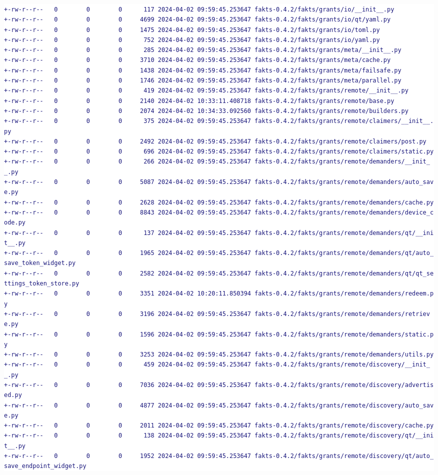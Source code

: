 ```diff
+-rw-r--r--   0        0        0      117 2024-04-02 09:59:45.253647 fakts-0.4.2/fakts/grants/io/__init__.py
+-rw-r--r--   0        0        0     4699 2024-04-02 09:59:45.253647 fakts-0.4.2/fakts/grants/io/qt/yaml.py
+-rw-r--r--   0        0        0     1475 2024-04-02 09:59:45.253647 fakts-0.4.2/fakts/grants/io/toml.py
+-rw-r--r--   0        0        0      752 2024-04-02 09:59:45.253647 fakts-0.4.2/fakts/grants/io/yaml.py
+-rw-r--r--   0        0        0      285 2024-04-02 09:59:45.253647 fakts-0.4.2/fakts/grants/meta/__init__.py
+-rw-r--r--   0        0        0     3710 2024-04-02 09:59:45.253647 fakts-0.4.2/fakts/grants/meta/cache.py
+-rw-r--r--   0        0        0     1438 2024-04-02 09:59:45.253647 fakts-0.4.2/fakts/grants/meta/failsafe.py
+-rw-r--r--   0        0        0     1746 2024-04-02 09:59:45.253647 fakts-0.4.2/fakts/grants/meta/parallel.py
+-rw-r--r--   0        0        0      419 2024-04-02 09:59:45.253647 fakts-0.4.2/fakts/grants/remote/__init__.py
+-rw-r--r--   0        0        0     2140 2024-04-02 10:33:11.408718 fakts-0.4.2/fakts/grants/remote/base.py
+-rw-r--r--   0        0        0     2074 2024-04-02 10:34:33.092560 fakts-0.4.2/fakts/grants/remote/builders.py
+-rw-r--r--   0        0        0      375 2024-04-02 09:59:45.253647 fakts-0.4.2/fakts/grants/remote/claimers/__init__.py
+-rw-r--r--   0        0        0     2492 2024-04-02 09:59:45.253647 fakts-0.4.2/fakts/grants/remote/claimers/post.py
+-rw-r--r--   0        0        0      696 2024-04-02 09:59:45.253647 fakts-0.4.2/fakts/grants/remote/claimers/static.py
+-rw-r--r--   0        0        0      266 2024-04-02 09:59:45.253647 fakts-0.4.2/fakts/grants/remote/demanders/__init__.py
+-rw-r--r--   0        0        0     5087 2024-04-02 09:59:45.253647 fakts-0.4.2/fakts/grants/remote/demanders/auto_save.py
+-rw-r--r--   0        0        0     2628 2024-04-02 09:59:45.253647 fakts-0.4.2/fakts/grants/remote/demanders/cache.py
+-rw-r--r--   0        0        0     8843 2024-04-02 09:59:45.253647 fakts-0.4.2/fakts/grants/remote/demanders/device_code.py
+-rw-r--r--   0        0        0      137 2024-04-02 09:59:45.253647 fakts-0.4.2/fakts/grants/remote/demanders/qt/__init__.py
+-rw-r--r--   0        0        0     1965 2024-04-02 09:59:45.253647 fakts-0.4.2/fakts/grants/remote/demanders/qt/auto_save_token_widget.py
+-rw-r--r--   0        0        0     2582 2024-04-02 09:59:45.253647 fakts-0.4.2/fakts/grants/remote/demanders/qt/qt_settings_token_store.py
+-rw-r--r--   0        0        0     3351 2024-04-02 10:20:11.850394 fakts-0.4.2/fakts/grants/remote/demanders/redeem.py
+-rw-r--r--   0        0        0     3196 2024-04-02 09:59:45.253647 fakts-0.4.2/fakts/grants/remote/demanders/retrieve.py
+-rw-r--r--   0        0        0     1596 2024-04-02 09:59:45.253647 fakts-0.4.2/fakts/grants/remote/demanders/static.py
+-rw-r--r--   0        0        0     3253 2024-04-02 09:59:45.253647 fakts-0.4.2/fakts/grants/remote/demanders/utils.py
+-rw-r--r--   0        0        0      459 2024-04-02 09:59:45.253647 fakts-0.4.2/fakts/grants/remote/discovery/__init__.py
+-rw-r--r--   0        0        0     7036 2024-04-02 09:59:45.253647 fakts-0.4.2/fakts/grants/remote/discovery/advertised.py
+-rw-r--r--   0        0        0     4877 2024-04-02 09:59:45.253647 fakts-0.4.2/fakts/grants/remote/discovery/auto_save.py
+-rw-r--r--   0        0        0     2011 2024-04-02 09:59:45.253647 fakts-0.4.2/fakts/grants/remote/discovery/cache.py
+-rw-r--r--   0        0        0      138 2024-04-02 09:59:45.253647 fakts-0.4.2/fakts/grants/remote/discovery/qt/__init__.py
+-rw-r--r--   0        0        0     1952 2024-04-02 09:59:45.253647 fakts-0.4.2/fakts/grants/remote/discovery/qt/auto_save_endpoint_widget.py
```